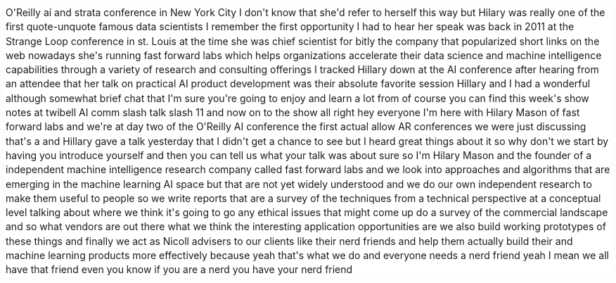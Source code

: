 O'Reilly aí and strata conference in New
York City
I don't know that she'd refer to herself
this way but Hilary was really one of
the first quote-unquote famous data
scientists I remember the first
opportunity I had to hear her speak was
back in 2011 at the Strange Loop
conference in st. Louis at the time she
was chief scientist for bitly the
company that popularized short links on
the web nowadays she's running fast
forward labs which helps organizations
accelerate their data science and
machine intelligence capabilities
through a variety of research and
consulting offerings I tracked Hillary
down at the AI conference after hearing
from an attendee that her talk on
practical AI product development was
their absolute favorite session Hillary
and I had a wonderful although somewhat
brief chat that I'm sure you're going to
enjoy and learn a lot from of course you
can find this week's show notes at
twibell AI comm slash talk slash 11 and
now on to the show all right hey
everyone I'm here with Hilary Mason of
fast forward labs and we're at day two
of the O'Reilly AI conference the first
actual allow AR conferences we were just
discussing that's a and Hillary gave a
talk yesterday that I didn't get a
chance to see but I heard great things
about it so why don't we start by having
you introduce yourself and then you can
tell us what your talk was about sure so
I'm Hilary Mason and the founder of a
independent machine intelligence
research company called fast forward
labs and we look into approaches and
algorithms that are emerging in the
machine learning AI space but that are
not yet widely understood and we do our
own independent research to make them
useful to people so we write reports
that are a survey of the techniques from
a technical perspective at a conceptual
level talking about where we think it's
going to go any ethical issues that
might come up do a survey of the
commercial landscape and so what vendors
are out there what we think the
interesting application opportunities
are we also build working prototypes of
these things and finally we act as
Nicoll advisers to our clients like
their nerd friends and help them
actually build their and machine
learning products more effectively
because yeah that's what we do and
everyone needs a nerd friend yeah I mean
we all have that friend even you know if
you are a nerd you have your nerd friend